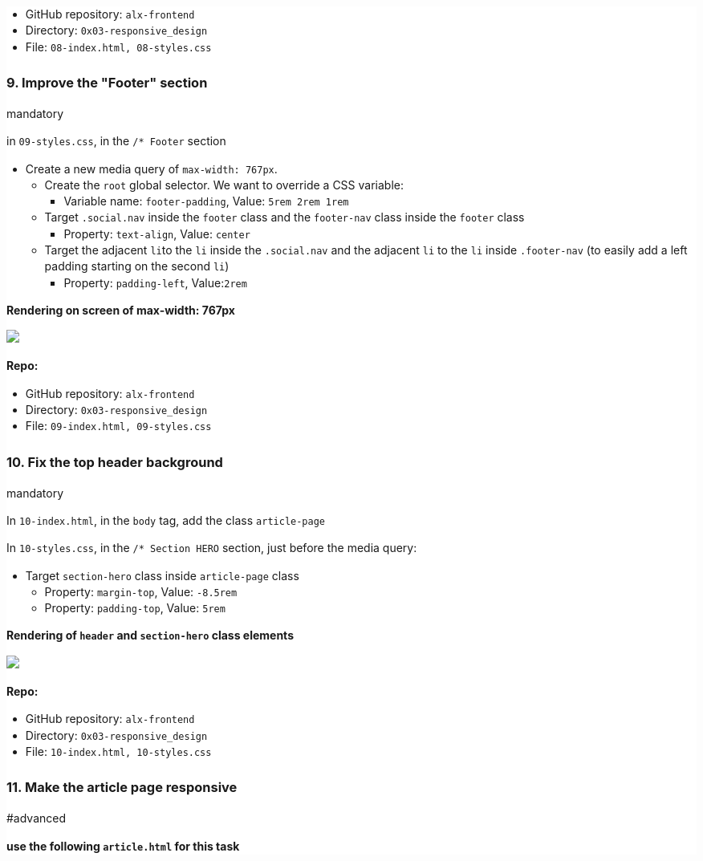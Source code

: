 -   GitHub repository: `alx-frontend`
-   Directory: `0x03-responsive_design`
-   File: `08-index.html, 08-styles.css`

### 9\. Improve the "Footer" section

mandatory

in `09-styles.css`, in the `/* Footer` section

-   Create a new media query of `max-width: 767px`.
    -   Create the `root` global selector. We want to override a CSS variable:
        -   Variable name: `footer-padding`, Value: `5rem 2rem 1rem`
    -   Target `.social.nav` inside the `footer` class and the `footer-nav` class inside the `footer` class
        -   Property: `text-align`, Value: `center`
    -   Target the adjacent `li`to the `li` inside the `.social.nav` and the adjacent `li` to the `li` inside `.footer-nav` (to easily add a left padding starting on the second `li`)
        -   Property: `padding-left`, Value:`2rem`

**Rendering on screen of max-width: 767px**

![](https://s3.amazonaws.com/alx-intranet.hbtn.io/uploads/medias/2020/2/a12e272db34a9c4e47e9.png?X-Amz-Algorithm=AWS4-HMAC-SHA256&X-Amz-Credential=AKIARDDGGGOUSBVO6H7D%2F20250405%2Fus-east-1%2Fs3%2Faws4_request&X-Amz-Date=20250405T140743Z&X-Amz-Expires=86400&X-Amz-SignedHeaders=host&X-Amz-Signature=0b84eb888b6e4bfea6febfaf313e6cee521f342330f1d758472fedb28ce273d1)

**Repo:**

-   GitHub repository: `alx-frontend`
-   Directory: `0x03-responsive_design`
-   File: `09-index.html, 09-styles.css`

### 10\. Fix the top header background

mandatory

In `10-index.html`, in the `body` tag, add the class `article-page`

In `10-styles.css`, in the `/* Section HERO` section, just before the media query:

-   Target `section-hero` class inside `article-page` class
    -   Property: `margin-top`, Value: `-8.5rem`
    -   Property: `padding-top`, Value: `5rem`

**Rendering of `header` and `section-hero` class elements**

![](https://s3.amazonaws.com/alx-intranet.hbtn.io/uploads/medias/2020/2/7a38d40512c0c6edb211.png?X-Amz-Algorithm=AWS4-HMAC-SHA256&X-Amz-Credential=AKIARDDGGGOUSBVO6H7D%2F20250405%2Fus-east-1%2Fs3%2Faws4_request&X-Amz-Date=20250405T140743Z&X-Amz-Expires=86400&X-Amz-SignedHeaders=host&X-Amz-Signature=e6644f9f500d002cd084341fb7f0275facb373641fa6008a7251b55a5ef54a1d)

**Repo:**

-   GitHub repository: `alx-frontend`
-   Directory: `0x03-responsive_design`
-   File: `10-index.html, 10-styles.css`

### 11\. Make the article page responsive

#advanced

**use the following `article.html` for this task**
